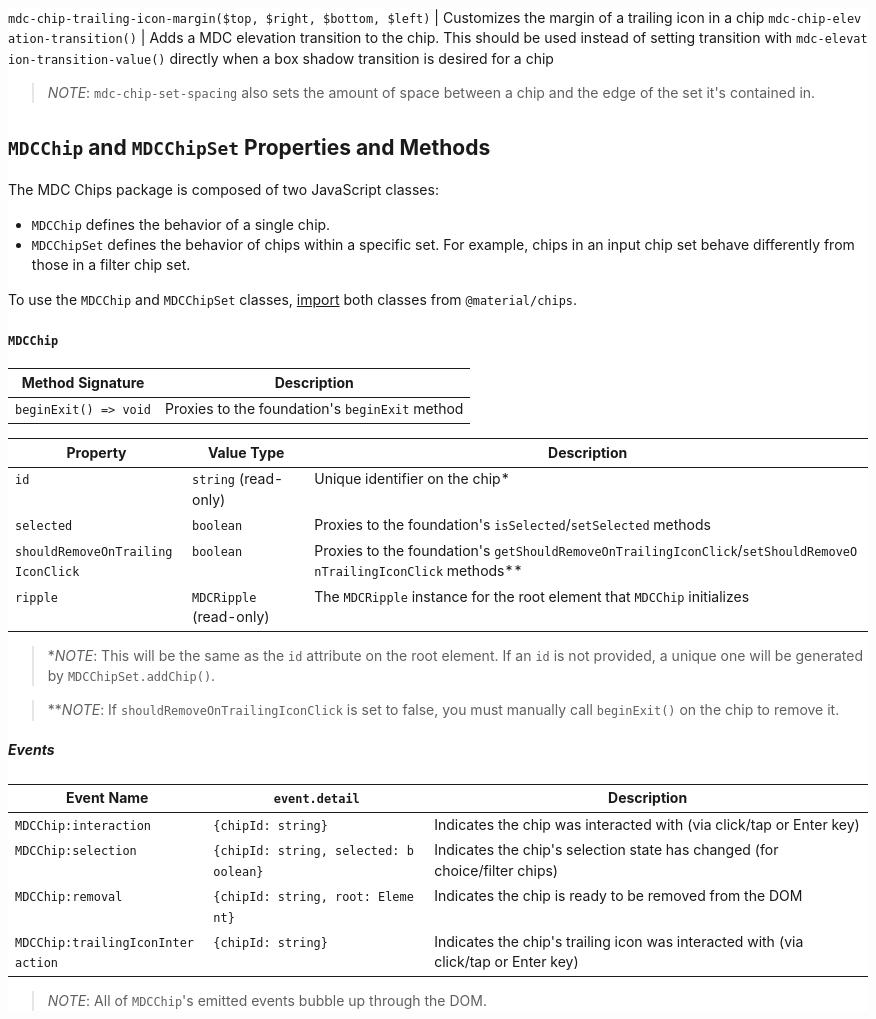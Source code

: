 `mdc-chip-trailing-icon-margin($top, $right, $bottom, $left)` | Customizes the margin of a trailing icon in a chip
`mdc-chip-elevation-transition()` | Adds a MDC elevation transition to the chip. This should be used instead of setting transition with `mdc-elevation-transition-value()` directly when a box shadow transition is desired for a chip

> _NOTE_: `mdc-chip-set-spacing` also sets the amount of space between a chip and the edge of the set it's contained in.

## `MDCChip` and `MDCChipSet` Properties and Methods

The MDC Chips package is composed of two JavaScript classes:
* `MDCChip` defines the behavior of a single chip.
* `MDCChipSet` defines the behavior of chips within a specific set. For example, chips in an input chip set behave differently from those in a filter chip set.

To use the `MDCChip` and `MDCChipSet` classes, [import](../../docs/importing-js.md) both classes from `@material/chips`.

#### `MDCChip`

Method Signature | Description
--- | ---
`beginExit() => void` | Proxies to the foundation's `beginExit` method

Property | Value Type | Description
--- | --- | ---
`id` | `string` (read-only) | Unique identifier on the chip\*
`selected` | `boolean` | Proxies to the foundation's `isSelected`/`setSelected` methods
`shouldRemoveOnTrailingIconClick` | `boolean` | Proxies to the foundation's `getShouldRemoveOnTrailingIconClick`/`setShouldRemoveOnTrailingIconClick` methods\*\*
`ripple` | `MDCRipple` (read-only) | The `MDCRipple` instance for the root element that `MDCChip` initializes

> \*_NOTE_: This will be the same as the `id` attribute on the root element. If an `id` is not provided, a unique one will be generated by `MDCChipSet.addChip()`.

> \*\*_NOTE_: If `shouldRemoveOnTrailingIconClick` is set to false, you must manually call `beginExit()` on the chip to remove it.

##### Events

Event Name | `event.detail` | Description
--- | --- | ---
`MDCChip:interaction` | `{chipId: string}` | Indicates the chip was interacted with (via click/tap or Enter key)
`MDCChip:selection` | `{chipId: string, selected: boolean}` | Indicates the chip's selection state has changed (for choice/filter chips)
`MDCChip:removal` | `{chipId: string, root: Element}` | Indicates the chip is ready to be removed from the DOM
`MDCChip:trailingIconInteraction` | `{chipId: string}` | Indicates the chip's trailing icon was interacted with (via click/tap or Enter key)

> _NOTE_: All of `MDCChip`'s emitted events bubble up through the DOM.
